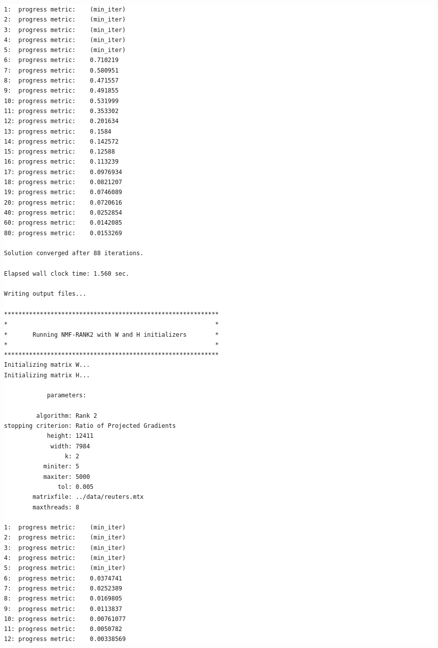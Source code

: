 	1:  progress metric:    (min_iter)
	2:  progress metric:    (min_iter)
	3:  progress metric:    (min_iter)
	4:  progress metric:    (min_iter)
	5:  progress metric:    (min_iter)
	6:  progress metric:    0.710219
	7:  progress metric:    0.580951
	8:  progress metric:    0.471557
	9:  progress metric:    0.491855
	10: progress metric:    0.531999
	11: progress metric:    0.353302
	12: progress metric:    0.201634
	13: progress metric:    0.1584
	14: progress metric:    0.142572
	15: progress metric:    0.12588
	16: progress metric:    0.113239
	17: progress metric:    0.0976934
	18: progress metric:    0.0821207
	19: progress metric:    0.0746089
	20: progress metric:    0.0720616
	40: progress metric:    0.0252854
	60: progress metric:    0.0142085
	80: progress metric:    0.0153269

	Solution converged after 88 iterations.

	Elapsed wall clock time: 1.560 sec.

	Writing output files...

	************************************************************
	*                                                          *
	*       Running NMF-RANK2 with W and H initializers        *
	*                                                          *
	************************************************************
	Initializing matrix W...
	Initializing matrix H...

                parameters: 

             algorithm: Rank 2
    stopping criterion: Ratio of Projected Gradients
                height: 12411
                 width: 7984
                     k: 2
               miniter: 5
               maxiter: 5000
                   tol: 0.005
            matrixfile: ../data/reuters.mtx
            maxthreads: 8

	1:  progress metric:    (min_iter)
	2:  progress metric:    (min_iter)
	3:  progress metric:    (min_iter)
	4:  progress metric:    (min_iter)
	5:  progress metric:    (min_iter)
	6:  progress metric:    0.0374741
	7:  progress metric:    0.0252389
	8:  progress metric:    0.0169805
	9:  progress metric:    0.0113837
	10: progress metric:    0.00761077
	11: progress metric:    0.0050782
	12: progress metric:    0.00338569
